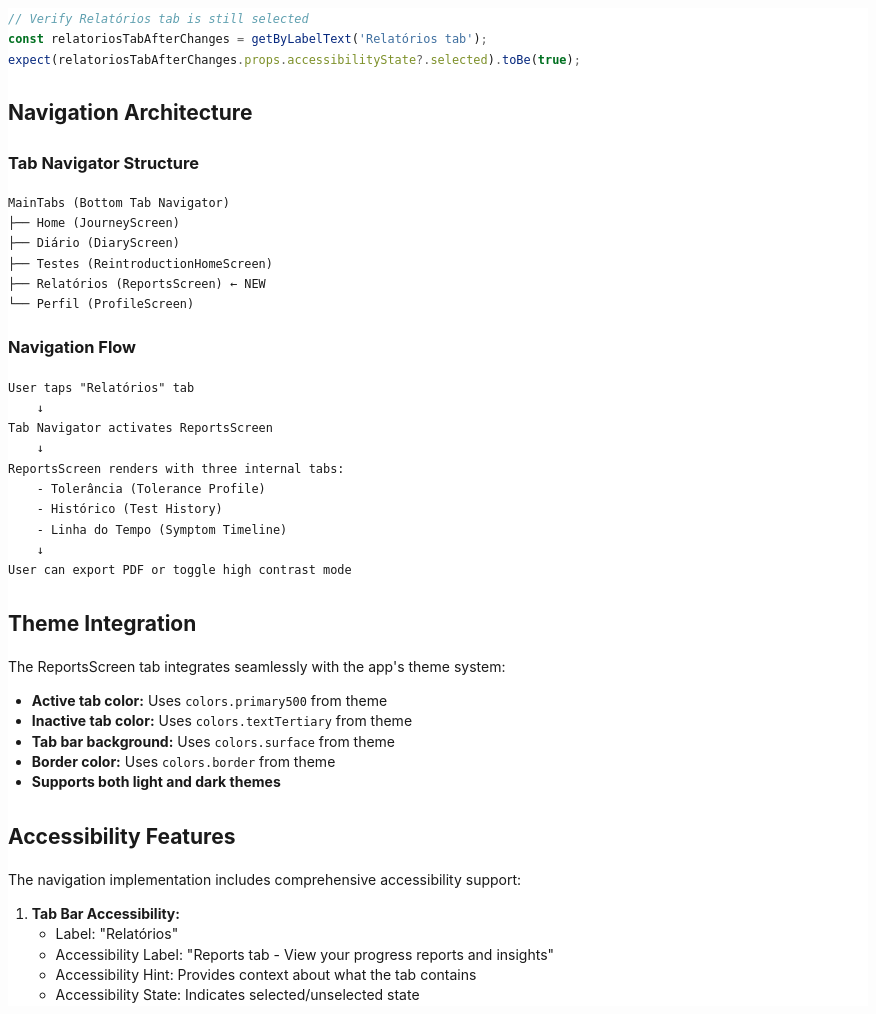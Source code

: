 ```typescript
// Verify Relatórios tab is still selected
const relatoriosTabAfterChanges = getByLabelText('Relatórios tab');
expect(relatoriosTabAfterChanges.props.accessibilityState?.selected).toBe(true);
```

## Navigation Architecture

### Tab Navigator Structure

```
MainTabs (Bottom Tab Navigator)
├── Home (JourneyScreen)
├── Diário (DiaryScreen)
├── Testes (ReintroductionHomeScreen)
├── Relatórios (ReportsScreen) ← NEW
└── Perfil (ProfileScreen)
```

### Navigation Flow

```
User taps "Relatórios" tab
    ↓
Tab Navigator activates ReportsScreen
    ↓
ReportsScreen renders with three internal tabs:
    - Tolerância (Tolerance Profile)
    - Histórico (Test History)
    - Linha do Tempo (Symptom Timeline)
    ↓
User can export PDF or toggle high contrast mode
```

## Theme Integration

The ReportsScreen tab integrates seamlessly with the app's theme system:

- **Active tab color:** Uses `colors.primary500` from theme
- **Inactive tab color:** Uses `colors.textTertiary` from theme
- **Tab bar background:** Uses `colors.surface` from theme
- **Border color:** Uses `colors.border` from theme
- **Supports both light and dark themes**

## Accessibility Features

The navigation implementation includes comprehensive accessibility support:

1. **Tab Bar Accessibility:**
   - Label: "Relatórios"
   - Accessibility Label: "Reports tab - View your progress reports and insights"
   - Accessibility Hint: Provides context about what the tab contains
   - Accessibility State: Indicates selected/unselected state
